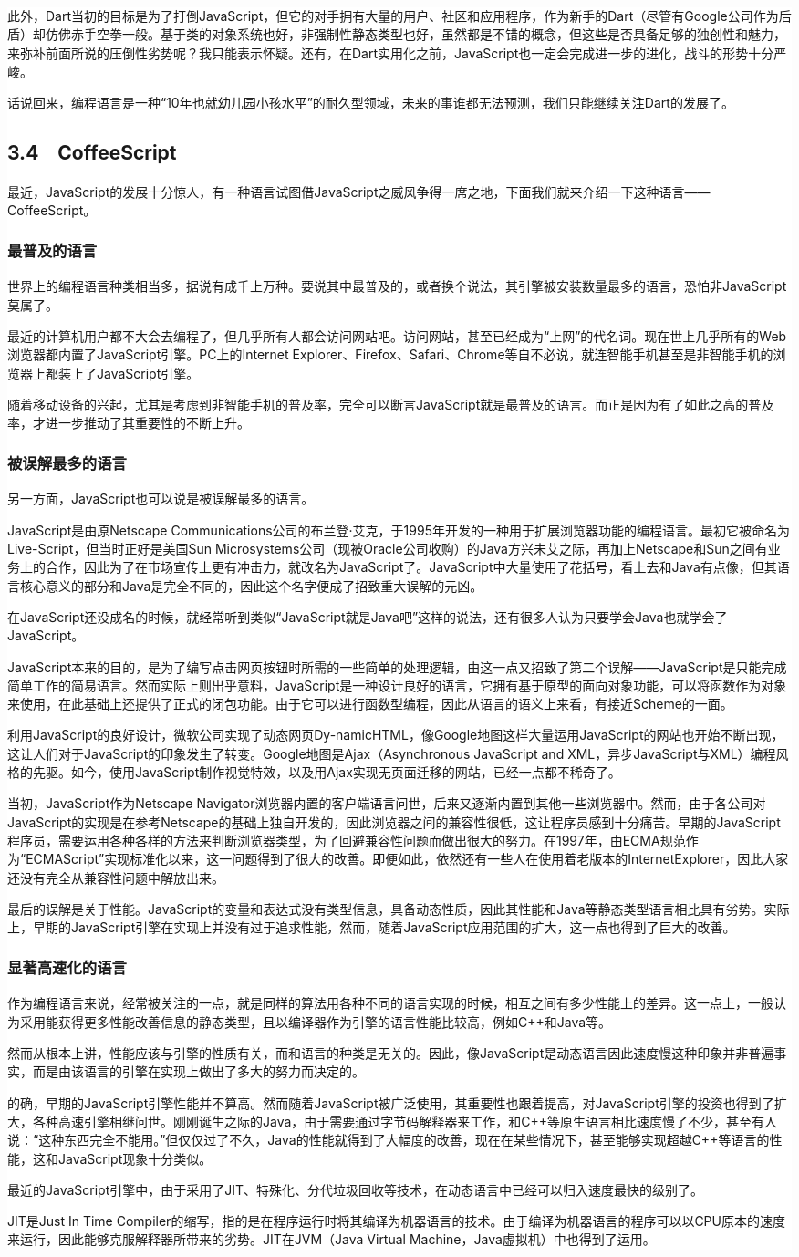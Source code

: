 此外，Dart当初的目标是为了打倒JavaScript，但它的对手拥有大量的用户、社区和应用程序，作为新手的Dart（尽管有Google公司作为后盾）却仿佛赤手空拳一般。基于类的对象系统也好，非强制性静态类型也好，虽然都是不错的概念，但这些是否具备足够的独创性和魅力，来弥补前面所说的压倒性劣势呢？我只能表示怀疑。还有，在Dart实用化之前，JavaScript也一定会完成进一步的进化，战斗的形势十分严峻。

话说回来，编程语言是一种“10年也就幼儿园小孩水平”的耐久型领域，未来的事谁都无法预测，我们只能继续关注Dart的发展了。

## 3.4　CoffeeScript

最近，JavaScript的发展十分惊人，有一种语言试图借JavaScript之威风争得一席之地，下面我们就来介绍一下这种语言——CoffeeScript。

### 最普及的语言

世界上的编程语言种类相当多，据说有成千上万种。要说其中最普及的，或者换个说法，其引擎被安装数量最多的语言，恐怕非JavaScript莫属了。

最近的计算机用户都不大会去编程了，但几乎所有人都会访问网站吧。访问网站，甚至已经成为“上网”的代名词。现在世上几乎所有的Web浏览器都内置了JavaScript引擎。PC上的Internet Explorer、Firefox、Safari、Chrome等自不必说，就连智能手机甚至是非智能手机的浏览器上都装上了JavaScript引擎。

随着移动设备的兴起，尤其是考虑到非智能手机的普及率，完全可以断言JavaScript就是最普及的语言。而正是因为有了如此之高的普及率，才进一步推动了其重要性的不断上升。

### 被误解最多的语言

另一方面，JavaScript也可以说是被误解最多的语言。

JavaScript是由原Netscape Communications公司的布兰登·艾克，于1995年开发的一种用于扩展浏览器功能的编程语言。最初它被命名为Live-Script，但当时正好是美国Sun Microsystems公司（现被Oracle公司收购）的Java方兴未艾之际，再加上Netscape和Sun之间有业务上的合作，因此为了在市场宣传上更有冲击力，就改名为JavaScript了。JavaScript中大量使用了花括号，看上去和Java有点像，但其语言核心意义的部分和Java是完全不同的，因此这个名字便成了招致重大误解的元凶。

在JavaScript还没成名的时候，就经常听到类似“JavaScript就是Java吧”这样的说法，还有很多人认为只要学会Java也就学会了JavaScript。

JavaScript本来的目的，是为了编写点击网页按钮时所需的一些简单的处理逻辑，由这一点又招致了第二个误解——JavaScript是只能完成简单工作的简易语言。然而实际上则出乎意料，JavaScript是一种设计良好的语言，它拥有基于原型的面向对象功能，可以将函数作为对象来使用，在此基础上还提供了正式的闭包功能。由于它可以进行函数型编程，因此从语言的语义上来看，有接近Scheme的一面。

利用JavaScript的良好设计，微软公司实现了动态网页Dy-namicHTML，像Google地图这样大量运用JavaScript的网站也开始不断出现，这让人们对于JavaScript的印象发生了转变。Google地图是Ajax（Asynchronous JavaScript and XML，异步JavaScript与XML）编程风格的先驱。如今，使用JavaScript制作视觉特效，以及用Ajax实现无页面迁移的网站，已经一点都不稀奇了。

当初，JavaScript作为Netscape Navigator浏览器内置的客户端语言问世，后来又逐渐内置到其他一些浏览器中。然而，由于各公司对JavaScript的实现是在参考Netscape的基础上独自开发的，因此浏览器之间的兼容性很低，这让程序员感到十分痛苦。早期的JavaScript程序员，需要运用各种各样的方法来判断浏览器类型，为了回避兼容性问题而做出很大的努力。在1997年，由ECMA规范作为“ECMAScript”实现标准化以来，这一问题得到了很大的改善。即便如此，依然还有一些人在使用着老版本的InternetExplorer，因此大家还没有完全从兼容性问题中解放出来。

最后的误解是关于性能。JavaScript的变量和表达式没有类型信息，具备动态性质，因此其性能和Java等静态类型语言相比具有劣势。实际上，早期的JavaScript引擎在实现上并没有过于追求性能，然而，随着JavaScript应用范围的扩大，这一点也得到了巨大的改善。

### 显著高速化的语言

作为编程语言来说，经常被关注的一点，就是同样的算法用各种不同的语言实现的时候，相互之间有多少性能上的差异。这一点上，一般认为采用能获得更多性能改善信息的静态类型，且以编译器作为引擎的语言性能比较高，例如C++和Java等。

然而从根本上讲，性能应该与引擎的性质有关，而和语言的种类是无关的。因此，像JavaScript是动态语言因此速度慢这种印象并非普遍事实，而是由该语言的引擎在实现上做出了多大的努力而决定的。

的确，早期的JavaScript引擎性能并不算高。然而随着JavaScript被广泛使用，其重要性也跟着提高，对JavaScript引擎的投资也得到了扩大，各种高速引擎相继问世。刚刚诞生之际的Java，由于需要通过字节码解释器来工作，和C++等原生语言相比速度慢了不少，甚至有人说：“这种东西完全不能用。”但仅仅过了不久，Java的性能就得到了大幅度的改善，现在在某些情况下，甚至能够实现超越C++等语言的性能，这和JavaScript现象十分类似。

最近的JavaScript引擎中，由于采用了JIT、特殊化、分代垃圾回收等技术，在动态语言中已经可以归入速度最快的级别了。

JIT是Just In Time Compiler的缩写，指的是在程序运行时将其编译为机器语言的技术。由于编译为机器语言的程序可以以CPU原本的速度来运行，因此能够克服解释器所带来的劣势。JIT在JVM（Java Virtual Machine，Java虚拟机）中也得到了运用。
